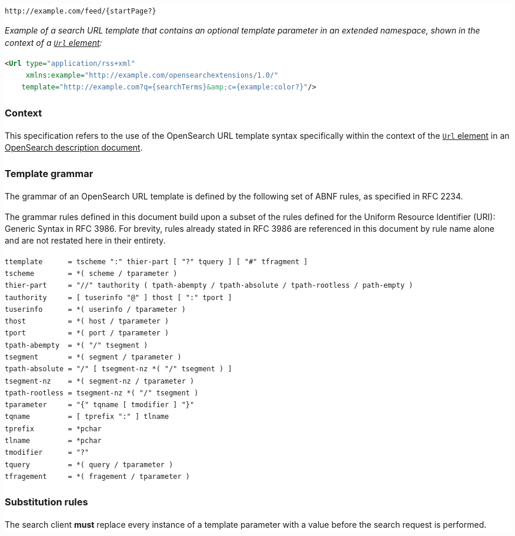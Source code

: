 `http://example.com/feed/{startPage?}`

*Example of a search URL template that contains an optional template parameter
in an extended namespace, shown in the context of a [`Url`
element](#the-url-element):*

```xml
<Url type="application/rss+xml"
     xmlns:example="http://example.com/opensearchextensions/1.0/"
    template="http://example.com?q={searchTerms}&amp;c={example:color?}"/>
```

### Context

This specification refers to the use of the OpenSearch URL template syntax
specifically within the context of the [`Url` element](#the-url-element) in an
[OpenSearch description document](#opensearch-description-document).

### Template grammar

The grammar of an OpenSearch URL template is defined by the following set of
ABNF rules, as specified in RFC 2234.

The grammar rules defined in this document build upon a subset of the rules
defined for the Uniform Resource Identifier (URI): Generic Syntax in RFC 3986.
For brevity, rules already stated in RFC 3986 are referenced in this document
by rule name alone and are not restated here in their entirety.

```abnf
ttemplate      = tscheme ":" thier-part [ "?" tquery ] [ "#" tfragment ]
tscheme        = *( scheme / tparameter )
thier-part     = "//" tauthority ( tpath-abempty / tpath-absolute / tpath-rootless / path-empty )
tauthority     = [ tuserinfo "@" ] thost [ ":" tport ]
tuserinfo      = *( userinfo / tparameter )
thost          = *( host / tparameter )
tport          = *( port / tparameter )
tpath-abempty  = *( "/" tsegment )
tsegment       = *( segment / tparameter )
tpath-absolute = "/" [ tsegment-nz *( "/" tsegment ) ]
tsegment-nz    = *( segment-nz / tparameter )
tpath-rootless = tsegment-nz *( "/" tsegment )
tparameter     = "{" tqname [ tmodifier ] "}"
tqname         = [ tprefix ":" ] tlname
tprefix        = *pchar
tlname         = *pchar
tmodifier      = "?"
tquery         = *( query / tparameter )
tfragement     = *( fragement / tparameter )
```

### Substitution rules

The search client **must** replace every instance of a template parameter with
a value before the search request is performed.
